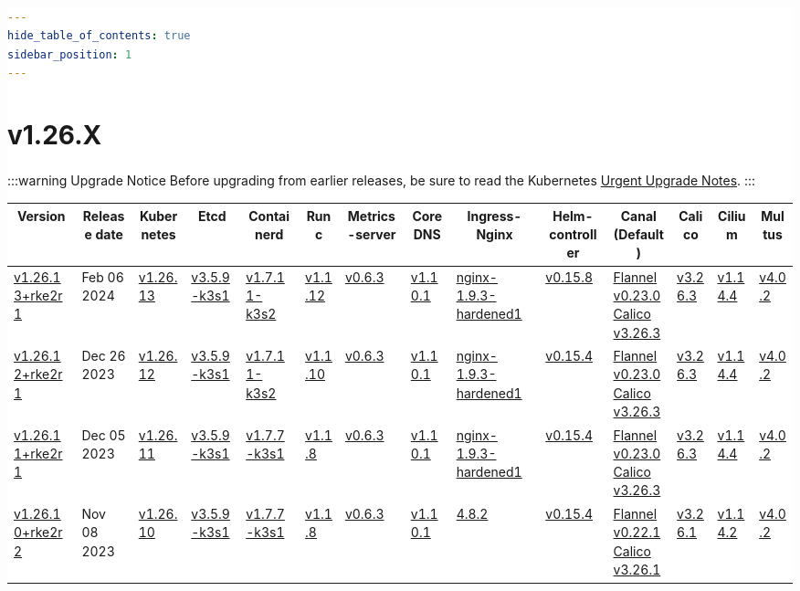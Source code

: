 ```yaml
---
hide_table_of_contents: true
sidebar_position: 1
---
```


# v1.26.X

:::warning Upgrade Notice
Before upgrading from earlier releases, be sure to read the Kubernetes [Urgent Upgrade Notes](https://github.com/kubernetes/kubernetes/blob/master/CHANGELOG/CHANGELOG-1.26.md#urgent-upgrade-notes).
:::

| Version | Release date | Kubernetes | Etcd | Containerd | Runc | Metrics-server | CoreDNS | Ingress-Nginx | Helm-controller | Canal (Default) | Calico | Cilium | Multus  |
| ----- | ----- | ----- | ----- | ----- | ----- | ----- | ----- | ----- | ----- | ----- | ----- | ----- | -----  |
| [v1.26.13+rke2r1](v1.26.X.md#release-v12613rke2r1) | Feb 06 2024| [v1.26.13](https://github.com/kubernetes/kubernetes/blob/master/CHANGELOG/CHANGELOG-1.26.md#v12613) | [v3.5.9-k3s1](https://github.com/k3s-io/etcd/releases/tag/v3.5.9-k3s1) | [v1.7.11-k3s2](https://github.com/k3s-io/containerd/releases/tag/v1.7.11-k3s2) | [v1.1.12](https://github.com/opencontainers/runc/releases/tag/v1.1.12) | [v0.6.3](https://github.com/kubernetes-sigs/metrics-server/releases/tag/v0.6.3) | [v1.10.1](https://github.com/coredns/coredns/releases/tag/v1.10.1) | [nginx-1.9.3-hardened1](https://github.com/rancher/ingress-nginx/releases/tag/nginx-1.9.3-hardened1) | [v0.15.8](https://github.com/k3s-io/helm-controller/releases/tag/v0.15.8) | [Flannel v0.23.0](https://github.com/flannel-io/flannel/releases/tag/v0.23.0)<br/>[Calico v3.26.3](https://docs.tigera.io/calico/latest/release-notes/#v3.26) | [v3.26.3](https://docs.tigera.io/calico/latest/release-notes/#v3.26) | [v1.14.4](https://github.com/cilium/cilium/releases/tag/v1.14.4) | [v4.0.2](https://github.com/k8snetworkplumbingwg/multus-cni/releases/tag/v4.0.2)  |
| [v1.26.12+rke2r1](v1.26.X.md#release-v12612rke2r1) | Dec 26 2023| [v1.26.12](https://github.com/kubernetes/kubernetes/blob/master/CHANGELOG/CHANGELOG-1.26.md#v12612) | [v3.5.9-k3s1](https://github.com/k3s-io/etcd/releases/tag/v3.5.9-k3s1) | [v1.7.11-k3s2](https://github.com/k3s-io/containerd/releases/tag/v1.7.11-k3s2) | [v1.1.10](https://github.com/opencontainers/runc/releases/tag/v1.1.10) | [v0.6.3](https://github.com/kubernetes-sigs/metrics-server/releases/tag/v0.6.3) | [v1.10.1](https://github.com/coredns/coredns/releases/tag/v1.10.1) | [nginx-1.9.3-hardened1](https://github.com/rancher/ingress-nginx/releases/tag/nginx-1.9.3-hardened1) | [v0.15.4](https://github.com/k3s-io/helm-controller/releases/tag/v0.15.4) | [Flannel v0.23.0](https://github.com/flannel-io/flannel/releases/tag/v0.23.0)<br/>[Calico v3.26.3](https://docs.tigera.io/calico/latest/release-notes/#v3.26) | [v3.26.3](https://docs.tigera.io/calico/latest/release-notes/#v3.26) | [v1.14.4](https://github.com/cilium/cilium/releases/tag/v1.14.4) | [v4.0.2](https://github.com/k8snetworkplumbingwg/multus-cni/releases/tag/v4.0.2)  |
| [v1.26.11+rke2r1](v1.26.X.md#release-v12611rke2r1) | Dec 05 2023| [v1.26.11](https://github.com/kubernetes/kubernetes/blob/master/CHANGELOG/CHANGELOG-1.26.md#v12611) | [v3.5.9-k3s1](https://github.com/k3s-io/etcd/releases/tag/v3.5.9-k3s1) | [v1.7.7-k3s1](https://github.com/k3s-io/containerd/releases/tag/v1.7.7-k3s1) | [v1.1.8](https://github.com/opencontainers/runc/releases/tag/v1.1.8) | [v0.6.3](https://github.com/kubernetes-sigs/metrics-server/releases/tag/v0.6.3) | [v1.10.1](https://github.com/coredns/coredns/releases/tag/v1.10.1) | [nginx-1.9.3-hardened1](https://github.com/rancher/ingress-nginx/releases/tag/nginx-1.9.3-hardened1) | [v0.15.4](https://github.com/k3s-io/helm-controller/releases/tag/v0.15.4) | [Flannel v0.23.0](https://github.com/flannel-io/flannel/releases/tag/v0.23.0)<br/>[Calico v3.26.3](https://docs.tigera.io/calico/latest/release-notes/#v3.26) | [v3.26.3](https://docs.tigera.io/calico/latest/release-notes/#v3.26) | [v1.14.4](https://github.com/cilium/cilium/releases/tag/v1.14.4) | [v4.0.2](https://github.com/k8snetworkplumbingwg/multus-cni/releases/tag/v4.0.2)  |
| [v1.26.10+rke2r2](v1.26.X.md#release-v12610rke2r2) | Nov 08 2023| [v1.26.10](https://github.com/kubernetes/kubernetes/blob/master/CHANGELOG/CHANGELOG-1.26.md#v12610) | [v3.5.9-k3s1](https://github.com/k3s-io/etcd/releases/tag/v3.5.9-k3s1) | [v1.7.7-k3s1](https://github.com/k3s-io/containerd/releases/tag/v1.7.7-k3s1) | [v1.1.8](https://github.com/opencontainers/runc/releases/tag/v1.1.8) | [v0.6.3](https://github.com/kubernetes-sigs/metrics-server/releases/tag/v0.6.3) | [v1.10.1](https://github.com/coredns/coredns/releases/tag/v1.10.1) | [4.8.2](https://github.com/kubernetes/ingress-nginx/releases/tag/helm-chart-4.8.2) | [v0.15.4](https://github.com/k3s-io/helm-controller/releases/tag/v0.15.4) | [Flannel v0.22.1](https://github.com/flannel-io/flannel/releases/tag/v0.22.1)<br/>[Calico v3.26.1](https://docs.tigera.io/calico/latest/release-notes/#v3.26) | [v3.26.1](https://docs.tigera.io/calico/latest/release-notes/#v3.26) | [v1.14.2](https://github.com/cilium/cilium/releases/tag/v1.14.2) | [v4.0.2](https://github.com/k8snetworkplumbingwg/multus-cni/releases/tag/v4.0.2)  |